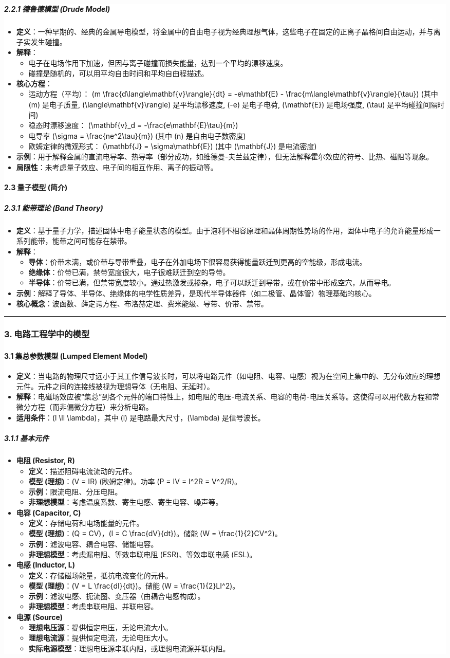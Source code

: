 ##### 2.2.1 德鲁德模型 (Drude Model)

- **定义**：一种早期的、经典的金属导电模型，将金属中的自由电子视为经典理想气体，这些电子在固定的正离子晶格间自由运动，并与离子实发生碰撞。
- **解释**：
  - 电子在电场作用下加速，但因与离子碰撞而损失能量，达到一个平均的漂移速度。
  - 碰撞是随机的，可以用平均自由时间和平均自由程描述。
- **核心方程**：
  - 运动方程（平均）： \(m \frac{d\langle\mathbf{v}\rangle}{dt} = -e\mathbf{E} - \frac{m\langle\mathbf{v}\rangle}{\tau}\) (其中 \(m\) 是电子质量, \(\langle\mathbf{v}\rangle\) 是平均漂移速度, \(-e\) 是电子电荷, \(\mathbf{E}\) 是电场强度, \(\tau\) 是平均碰撞间隔时间)
  - 稳态时漂移速度： \(\mathbf{v}_d = -\frac{e\mathbf{E}\tau}{m}\)
  - 电导率 \(\sigma = \frac{ne^2\tau}{m}\) (其中 \(n\) 是自由电子数密度)
  - 欧姆定律的微观形式： \(\mathbf{J} = \sigma\mathbf{E}\) (其中 \(\mathbf{J}\) 是电流密度)
- **示例**：用于解释金属的直流电导率、热导率（部分成功，如维德曼-夫兰兹定律），但无法解释霍尔效应的符号、比热、磁阻等现象。
- **局限性**：未考虑量子效应、电子间的相互作用、离子的振动等。

#### 2.3 量子模型 (简介)

##### 2.3.1 能带理论 (Band Theory)

- **定义**：基于量子力学，描述固体中电子能量状态的模型。由于泡利不相容原理和晶体周期性势场的作用，固体中电子的允许能量形成一系列能带，能带之间可能存在禁带。
- **解释**：
  - **导体**：价带未满，或价带与导带重叠，电子在外加电场下很容易获得能量跃迁到更高的空能级，形成电流。
  - **绝缘体**：价带已满，禁带宽度很大，电子很难跃迁到空的导带。
  - **半导体**：价带已满，但禁带宽度较小。通过热激发或掺杂，电子可以跃迁到导带，或在价带中形成空穴，从而导电。
- **示例**：解释了导体、半导体、绝缘体的电学性质差异，是现代半导体器件（如二极管、晶体管）物理基础的核心。
- **核心概念**：波函数、薛定谔方程、布洛赫定理、费米能级、导带、价带、禁带。

---

### 3. 电路工程学中的模型

#### 3.1 集总参数模型 (Lumped Element Model)

- **定义**：当电路的物理尺寸远小于其工作信号波长时，可以将电路元件（如电阻、电容、电感）视为在空间上集中的、无分布效应的理想元件。元件之间的连接线被视为理想导体（无电阻、无延时）。
- **解释**：电磁场效应被“集总”到各个元件的端口特性上，如电阻的电压-电流关系、电容的电荷-电压关系等。这使得可以用代数方程和常微分方程（而非偏微分方程）来分析电路。
- **适用条件**：\(l \ll \lambda\)，其中 \(l\) 是电路最大尺寸，\(\lambda\) 是信号波长。

##### 3.1.1 基本元件

- **电阻 (Resistor, R)**
  - **定义**：描述阻碍电流流动的元件。
  - **模型 (理想)**：\(V = IR\) (欧姆定律)。功率 \(P = IV = I^2R = V^2/R\)。
  - **示例**：限流电阻、分压电阻。
  - **非理想模型**：考虑温度系数、寄生电感、寄生电容、噪声等。
- **电容 (Capacitor, C)**
  - **定义**：存储电荷和电场能量的元件。
  - **模型 (理想)**：\(Q = CV\)，\(I = C \frac{dV}{dt}\)。储能 \(W = \frac{1}{2}CV^2\)。
  - **示例**：滤波电容、耦合电容、储能电容。
  - **非理想模型**：考虑漏电阻、等效串联电阻 (ESR)、等效串联电感 (ESL)。
- **电感 (Inductor, L)**
  - **定义**：存储磁场能量，抵抗电流变化的元件。
  - **模型 (理想)**：\(V = L \frac{dI}{dt}\)。储能 \(W = \frac{1}{2}LI^2\)。
  - **示例**：滤波电感、扼流圈、变压器（由耦合电感构成）。
  - **非理想模型**：考虑串联电阻、并联电容。
- **电源 (Source)**
  - **理想电压源**：提供恒定电压，无论电流大小。
  - **理想电流源**：提供恒定电流，无论电压大小。
  - **实际电源模型**：理想电压源串联内阻，或理想电流源并联内阻。
